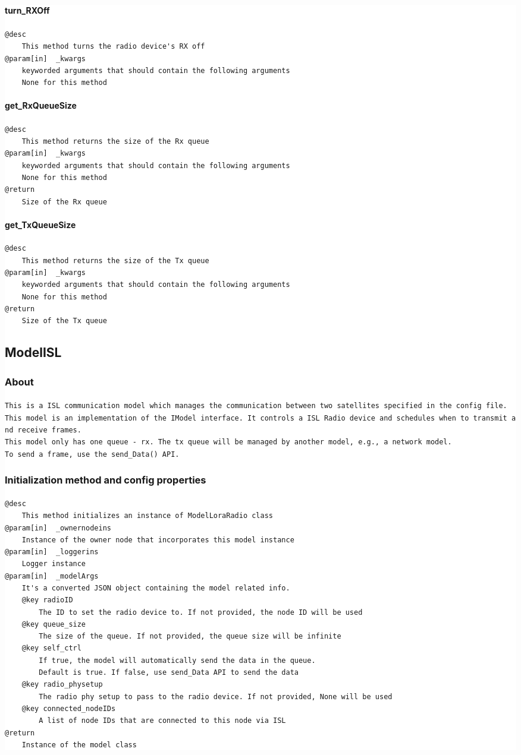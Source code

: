 #### turn_RXOff
    @desc
        This method turns the radio device's RX off
    @param[in]  _kwargs
        keyworded arguments that should contain the following arguments
        None for this method

#### get_RxQueueSize
    @desc
        This method returns the size of the Rx queue
    @param[in]  _kwargs
        keyworded arguments that should contain the following arguments
        None for this method
    @return
        Size of the Rx queue

#### get_TxQueueSize
    @desc
        This method returns the size of the Tx queue
    @param[in]  _kwargs
        keyworded arguments that should contain the following arguments
        None for this method
    @return
        Size of the Tx queue


## ModelISL

### About

    This is a ISL communication model which manages the communication between two satellites specified in the config file. 
    This model is an implementation of the IModel interface. It controls a ISL Radio device and schedules when to transmit and receive frames.
    This model only has one queue - rx. The tx queue will be managed by another model, e.g., a network model.
    To send a frame, use the send_Data() API. 
    

### Initialization method and config properties


    @desc
        This method initializes an instance of ModelLoraRadio class
    @param[in]  _ownernodeins
        Instance of the owner node that incorporates this model instance
    @param[in]  _loggerins
        Logger instance
    @param[in]  _modelArgs
        It's a converted JSON object containing the model related info. 
        @key radioID
            The ID to set the radio device to. If not provided, the node ID will be used
        @key queue_size
            The size of the queue. If not provided, the queue size will be infinite
        @key self_ctrl
            If true, the model will automatically send the data in the queue. 
            Default is true. If false, use send_Data API to send the data
        @key radio_physetup
            The radio phy setup to pass to the radio device. If not provided, None will be used
        @key connected_nodeIDs
            A list of node IDs that are connected to this node via ISL
    @return
        Instance of the model class
    